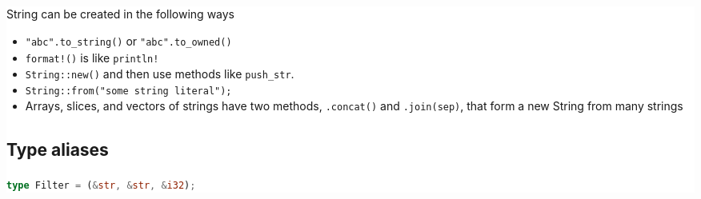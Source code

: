String can be created in the following ways

- `"abc".to_string()` or `"abc".to_owned()`
- `format!()` is like `println!`
- `String::new()` and then use methods like `push_str`.
- `String::from("some string literal");`
- Arrays, slices, and vectors of strings have two methods, `.concat()`
  and `.join(sep)`, that form a new String from many strings

## Type aliases

```rust
type Filter = (&str, &str, &i32);
```
